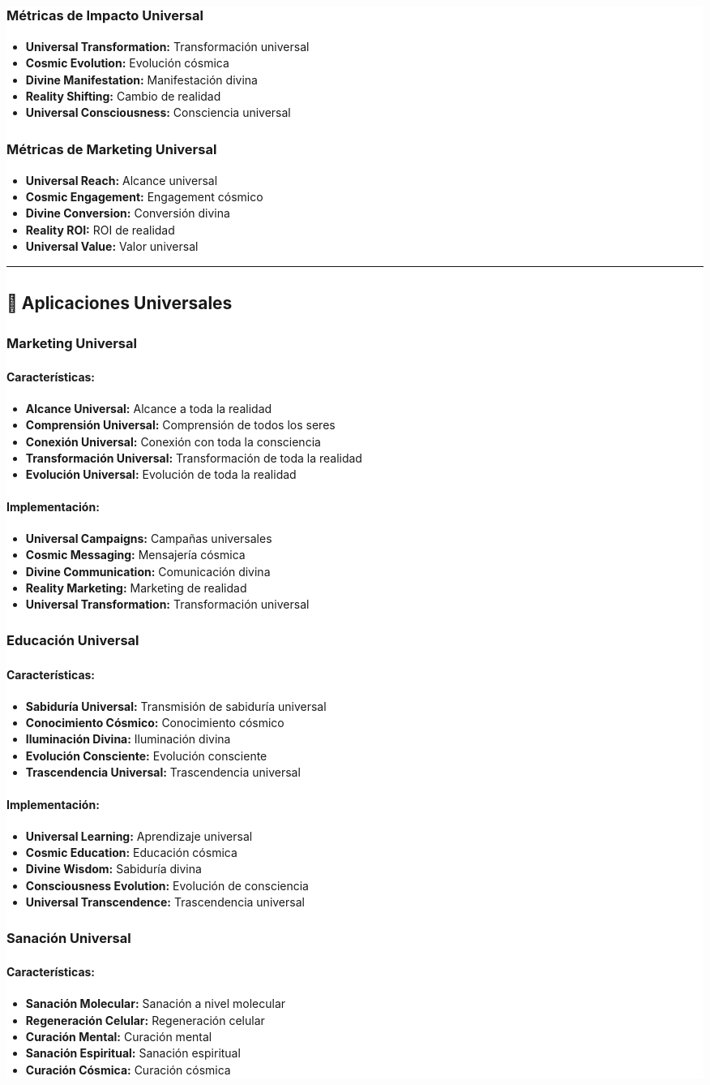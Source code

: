 ### **Métricas de Impacto Universal**
- **Universal Transformation:** Transformación universal
- **Cosmic Evolution:** Evolución cósmica
- **Divine Manifestation:** Manifestación divina
- **Reality Shifting:** Cambio de realidad
- **Universal Consciousness:** Consciencia universal

### **Métricas de Marketing Universal**
- **Universal Reach:** Alcance universal
- **Cosmic Engagement:** Engagement cósmico
- **Divine Conversion:** Conversión divina
- **Reality ROI:** ROI de realidad
- **Universal Value:** Valor universal

---

## 🌟 **Aplicaciones Universales**

### **Marketing Universal**
#### **Características:**
- **Alcance Universal:** Alcance a toda la realidad
- **Comprensión Universal:** Comprensión de todos los seres
- **Conexión Universal:** Conexión con toda la consciencia
- **Transformación Universal:** Transformación de toda la realidad
- **Evolución Universal:** Evolución de toda la realidad

#### **Implementación:**
- **Universal Campaigns:** Campañas universales
- **Cosmic Messaging:** Mensajería cósmica
- **Divine Communication:** Comunicación divina
- **Reality Marketing:** Marketing de realidad
- **Universal Transformation:** Transformación universal

### **Educación Universal**
#### **Características:**
- **Sabiduría Universal:** Transmisión de sabiduría universal
- **Conocimiento Cósmico:** Conocimiento cósmico
- **Iluminación Divina:** Iluminación divina
- **Evolución Consciente:** Evolución consciente
- **Trascendencia Universal:** Trascendencia universal

#### **Implementación:**
- **Universal Learning:** Aprendizaje universal
- **Cosmic Education:** Educación cósmica
- **Divine Wisdom:** Sabiduría divina
- **Consciousness Evolution:** Evolución de consciencia
- **Universal Transcendence:** Trascendencia universal

### **Sanación Universal**
#### **Características:**
- **Sanación Molecular:** Sanación a nivel molecular
- **Regeneración Celular:** Regeneración celular
- **Curación Mental:** Curación mental
- **Sanación Espiritual:** Sanación espiritual
- **Curación Cósmica:** Curación cósmica

